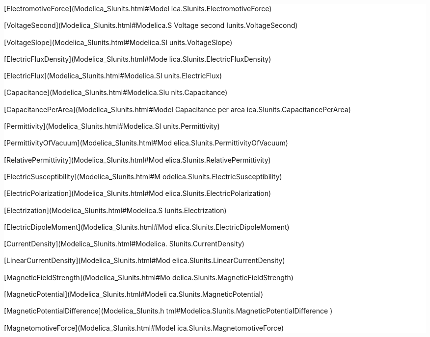   [ElectromotiveForce](Modelica_SIunits.html#Model 
  ica.SIunits.ElectromotiveForce)                  

  [VoltageSecond](Modelica_SIunits.html#Modelica.S Voltage second
  Iunits.VoltageSecond)                            

  [VoltageSlope](Modelica_SIunits.html#Modelica.SI 
  units.VoltageSlope)                              

  [ElectricFluxDensity](Modelica_SIunits.html#Mode 
  lica.SIunits.ElectricFluxDensity)                

  [ElectricFlux](Modelica_SIunits.html#Modelica.SI 
  units.ElectricFlux)                              

  [Capacitance](Modelica_SIunits.html#Modelica.SIu 
  nits.Capacitance)                                

  [CapacitancePerArea](Modelica_SIunits.html#Model Capacitance per area
  ica.SIunits.CapacitancePerArea)                  

  [Permittivity](Modelica_SIunits.html#Modelica.SI 
  units.Permittivity)                              

  [PermittivityOfVacuum](Modelica_SIunits.html#Mod 
  elica.SIunits.PermittivityOfVacuum)              

  [RelativePermittivity](Modelica_SIunits.html#Mod 
  elica.SIunits.RelativePermittivity)              

  [ElectricSusceptibility](Modelica_SIunits.html#M 
  odelica.SIunits.ElectricSusceptibility)          

  [ElectricPolarization](Modelica_SIunits.html#Mod 
  elica.SIunits.ElectricPolarization)              

  [Electrization](Modelica_SIunits.html#Modelica.S 
  Iunits.Electrization)                            

  [ElectricDipoleMoment](Modelica_SIunits.html#Mod 
  elica.SIunits.ElectricDipoleMoment)              

  [CurrentDensity](Modelica_SIunits.html#Modelica. 
  SIunits.CurrentDensity)                          

  [LinearCurrentDensity](Modelica_SIunits.html#Mod 
  elica.SIunits.LinearCurrentDensity)              

  [MagneticFieldStrength](Modelica_SIunits.html#Mo 
  delica.SIunits.MagneticFieldStrength)            

  [MagneticPotential](Modelica_SIunits.html#Modeli 
  ca.SIunits.MagneticPotential)                    

  [MagneticPotentialDifference](Modelica_SIunits.h 
  tml#Modelica.SIunits.MagneticPotentialDifference 
  )                                                

  [MagnetomotiveForce](Modelica_SIunits.html#Model 
  ica.SIunits.MagnetomotiveForce)                  
